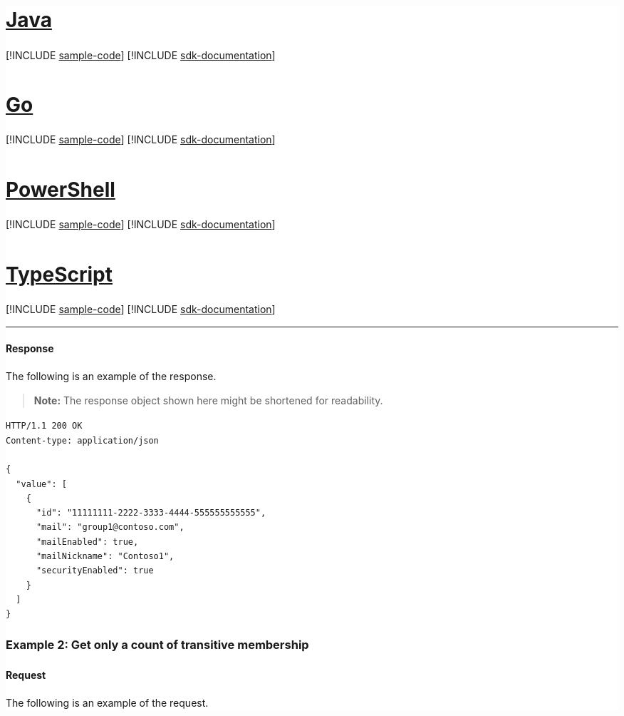 # [Java](#tab/java)
[!INCLUDE [sample-code](../includes/snippets/java/get-group-transitivemembers-java-snippets.md)]
[!INCLUDE [sdk-documentation](../includes/snippets/snippets-sdk-documentation-link.md)]

# [Go](#tab/go)
[!INCLUDE [sample-code](../includes/snippets/go/get-group-transitivemembers-go-snippets.md)]
[!INCLUDE [sdk-documentation](../includes/snippets/snippets-sdk-documentation-link.md)]

# [PowerShell](#tab/powershell)
[!INCLUDE [sample-code](../includes/snippets/powershell/get-group-transitivemembers-powershell-snippets.md)]
[!INCLUDE [sdk-documentation](../includes/snippets/snippets-sdk-documentation-link.md)]

# [TypeScript](#tab/typescript)
[!INCLUDE [sample-code](../includes/snippets/typescript/get-group-transitivemembers-typescript-snippets.md)]
[!INCLUDE [sdk-documentation](../includes/snippets/snippets-sdk-documentation-link.md)]

---

#### Response

The following is an example of the response.

>**Note:** The response object shown here might be shortened for readability.


```http
HTTP/1.1 200 OK
Content-type: application/json

{
  "value": [
    {
      "id": "11111111-2222-3333-4444-555555555555",
      "mail": "group1@contoso.com",
      "mailEnabled": true,
      "mailNickname": "Contoso1",
      "securityEnabled": true
    }
  ]
}
```

### Example 2: Get only a count of transitive membership

#### Request

The following is an example of the request.
